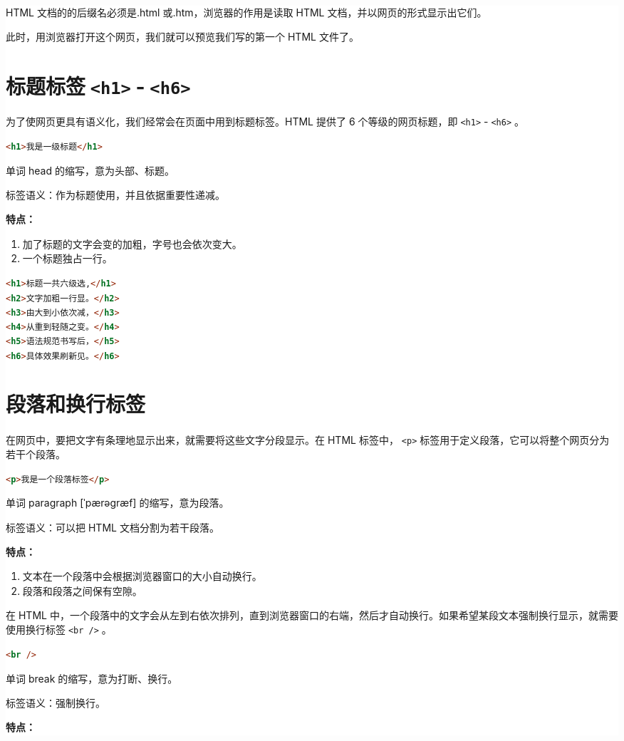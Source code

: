 HTML 文档的的后缀名必须是.html 或.htm，浏览器的作用是读取 HTML 文档，并以网页的形式显示出它们。

此时，用浏览器打开这个网页，我们就可以预览我们写的第一个 HTML 文件了。

# 标题标签 `<h1>` - `<h6>`

为了使网页更具有语义化，我们经常会在页面中用到标题标签。HTML 提供了 6 个等级的网页标题，即 `<h1>` - `<h6>` 。

```html
<h1>我是一级标题</h1>
```

单词 head 的缩写，意为头部、标题。

标签语义：作为标题使用，并且依据重要性递减。

**特点：**

1.  加了标题的文字会变的加粗，字号也会依次变大。
2.  一个标题独占一行。

```html
<h1>标题一共六级选,</h1>
<h2>文字加粗一行显。</h2>
<h3>由大到小依次减，</h3>
<h4>从重到轻随之变。</h4>
<h5>语法规范书写后，</h5>
<h6>具体效果刷新见。</h6>
```

# 段落和换行标签

在网页中，要把文字有条理地显示出来，就需要将这些文字分段显示。在 HTML 标签中， `<p>` 标签用于定义段落，它可以将整个网页分为若干个段落。

```html
<p>我是一个段落标签</p>
```

单词 paragraph \[ˈpærəgræf\] 的缩写，意为段落。

标签语义：可以把 HTML 文档分割为若干段落。

**特点：**

1.  文本在一个段落中会根据浏览器窗口的大小自动换行。
2.  段落和段落之间保有空隙。

在 HTML 中，一个段落中的文字会从左到右依次排列，直到浏览器窗口的右端，然后才自动换行。如果希望某段文本强制换行显示，就需要使用换行标签 `<br />` 。

```html
<br />
```

单词 break 的缩写，意为打断、换行。

标签语义：强制换行。

**特点：**
